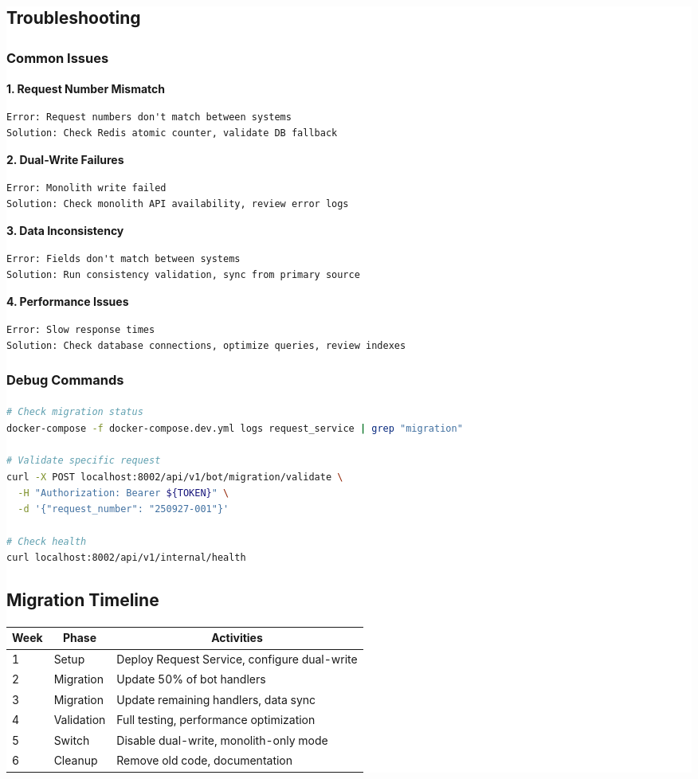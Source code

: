 ## Troubleshooting

### Common Issues

**1. Request Number Mismatch**
```
Error: Request numbers don't match between systems
Solution: Check Redis atomic counter, validate DB fallback
```

**2. Dual-Write Failures**
```
Error: Monolith write failed
Solution: Check monolith API availability, review error logs
```

**3. Data Inconsistency**
```
Error: Fields don't match between systems
Solution: Run consistency validation, sync from primary source
```

**4. Performance Issues**
```
Error: Slow response times
Solution: Check database connections, optimize queries, review indexes
```

### Debug Commands

```bash
# Check migration status
docker-compose -f docker-compose.dev.yml logs request_service | grep "migration"

# Validate specific request
curl -X POST localhost:8002/api/v1/bot/migration/validate \
  -H "Authorization: Bearer ${TOKEN}" \
  -d '{"request_number": "250927-001"}'

# Check health
curl localhost:8002/api/v1/internal/health
```

## Migration Timeline

| Week | Phase | Activities |
|------|-------|------------|
| 1 | Setup | Deploy Request Service, configure dual-write |
| 2 | Migration | Update 50% of bot handlers |
| 3 | Migration | Update remaining handlers, data sync |
| 4 | Validation | Full testing, performance optimization |
| 5 | Switch | Disable dual-write, monolith-only mode |
| 6 | Cleanup | Remove old code, documentation |

